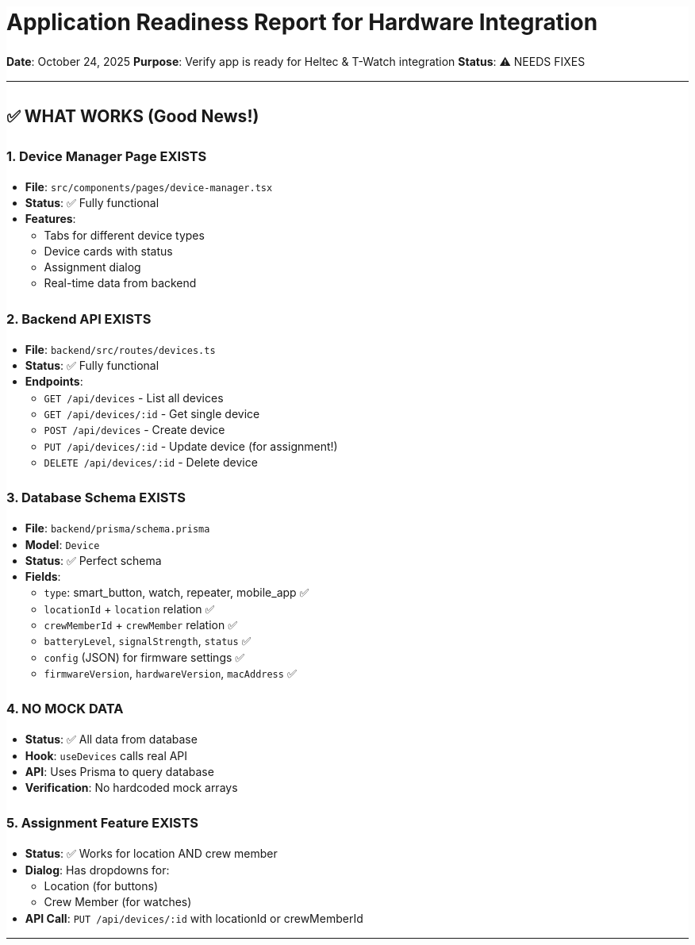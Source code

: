 # Application Readiness Report for Hardware Integration

**Date**: October 24, 2025
**Purpose**: Verify app is ready for Heltec & T-Watch integration
**Status**: ⚠️ NEEDS FIXES

---

## ✅ WHAT WORKS (Good News!)

### 1. Device Manager Page EXISTS
- **File**: `src/components/pages/device-manager.tsx`
- **Status**: ✅ Fully functional
- **Features**:
  - Tabs for different device types
  - Device cards with status
  - Assignment dialog
  - Real-time data from backend

### 2. Backend API EXISTS
- **File**: `backend/src/routes/devices.ts`
- **Status**: ✅ Fully functional
- **Endpoints**:
  - `GET /api/devices` - List all devices
  - `GET /api/devices/:id` - Get single device
  - `POST /api/devices` - Create device
  - `PUT /api/devices/:id` - Update device (for assignment!)
  - `DELETE /api/devices/:id` - Delete device

### 3. Database Schema EXISTS
- **File**: `backend/prisma/schema.prisma`
- **Model**: `Device`
- **Status**: ✅ Perfect schema
- **Fields**:
  - `type`: smart_button, watch, repeater, mobile_app ✅
  - `locationId` + `location` relation ✅
  - `crewMemberId` + `crewMember` relation ✅
  - `batteryLevel`, `signalStrength`, `status` ✅
  - `config` (JSON) for firmware settings ✅
  - `firmwareVersion`, `hardwareVersion`, `macAddress` ✅

### 4. NO MOCK DATA
- **Status**: ✅ All data from database
- **Hook**: `useDevices` calls real API
- **API**: Uses Prisma to query database
- **Verification**: No hardcoded mock arrays

### 5. Assignment Feature EXISTS
- **Status**: ✅ Works for location AND crew member
- **Dialog**: Has dropdowns for:
  - Location (for buttons)
  - Crew Member (for watches)
- **API Call**: `PUT /api/devices/:id` with locationId or crewMemberId

---